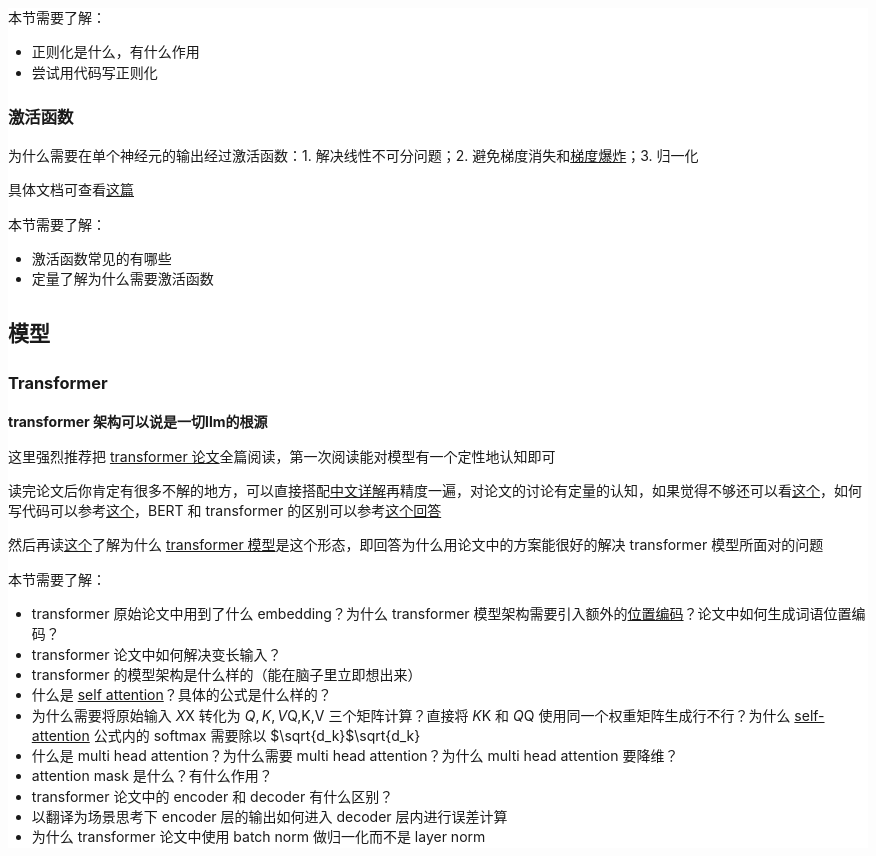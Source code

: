 本节需要了解：

*   正则化是什么，有什么作用
*   尝试用代码写正则化

### 激活函数

为什么需要在单个神经元的输出经过激活函数：1. 解决线性不可分问题；2. 避免梯度消失和[梯度爆炸](https://zhida.zhihu.com/search?content_id=240138000&content_type=Article&match_order=1&q=%E6%A2%AF%E5%BA%A6%E7%88%86%E7%82%B8&zhida_source=entity)；3. 归一化

具体文档可查看[这篇](https://link.zhihu.com/?target=https%3A//mp.weixin.qq.com/s%3F__biz%3DMzA3MzI4MjgzMw%3D%3D%26mid%3D2650732724%26idx%3D4%26sn%3D5230b8bb1811cda38ab97afb417d1613%26chksm%3D871b3ccab06cb5dcdf0bdfadcc7ae85d8ae95588bed0b884a55ba50b76d541771104675fbb3e%26scene%3D21%23wechat_redirect)

本节需要了解：

*   激活函数常见的有哪些
*   定量了解为什么需要激活函数

模型
--

### Transformer

**transformer 架构可以说是一切llm的根源**

这里强烈推荐把 [transformer 论文](https://link.zhihu.com/?target=https%3A//arxiv.org/abs/1706.03762)全篇阅读，第一次阅读能对模型有一个定性地认知即可

读完论文后你肯定有很多不解的地方，可以直接搭配[中文详解](https://zhuanlan.zhihu.com/p/420820453)再精度一遍，对论文的讨论有定量的认知，如果觉得不够还可以看[这个](https://link.zhihu.com/?target=https%3A//medium.com/dissecting-bert/dissecting-bert-part-1-d3c3d495cdb3)，如何写代码可以参考[这个](https://link.zhihu.com/?target=https%3A//nlp.seas.harvard.edu/2018/04/03/attention.html)，BERT 和 transformer 的区别可以参考[这个回答](https://link.zhihu.com/?target=https%3A//ai.stackexchange.com/questions/23221/how-is-bert-different-from-the-original-transformer-architecture)

然后再读[这个](https://zhuanlan.zhihu.com/p/360144789)了解为什么 [transformer 模型](https://zhida.zhihu.com/search?content_id=240138000&content_type=Article&match_order=1&q=transformer%E6%A8%A1%E5%9E%8B&zhida_source=entity)是这个形态，即回答为什么用论文中的方案能很好的解决 transformer 模型所面对的问题

本节需要了解：

*   transformer 原始论文中用到了什么 embedding？为什么 transformer 模型架构需要引入额外的[位置编码](https://zhida.zhihu.com/search?content_id=240138000&content_type=Article&match_order=1&q=%E4%BD%8D%E7%BD%AE%E7%BC%96%E7%A0%81&zhida_source=entity)？论文中如何生成词语位置编码？
*   transformer 论文中如何解决变长输入？
*   transformer 的模型架构是什么样的（能在脑子里立即想出来）
*   什么是 [self attention](https://zhida.zhihu.com/search?content_id=240138000&content_type=Article&match_order=1&q=self+attention&zhida_source=entity)？具体的公式是什么样的？
*   为什么需要将原始输入 $X$X 转化为 $Q,K,V$Q,K,V 三个矩阵计算？直接将 $K$K 和 $Q$Q 使用同一个权重矩阵生成行不行？为什么 [self-attention](https://zhida.zhihu.com/search?content_id=240138000&content_type=Article&match_order=1&q=self-attention&zhida_source=entity) 公式内的 softmax 需要除以 $\sqrt{d_k}$\sqrt{d_k}
*   什么是 multi head attention？为什么需要 multi head attention？为什么 multi head attention 要降维？
*   attention mask 是什么？有什么作用？
*   transformer 论文中的 encoder 和 decoder 有什么区别？
*   以翻译为场景思考下 encoder 层的输出如何进入 decoder 层内进行误差计算
*   为什么 transformer 论文中使用 batch norm 做归一化而不是 layer norm

